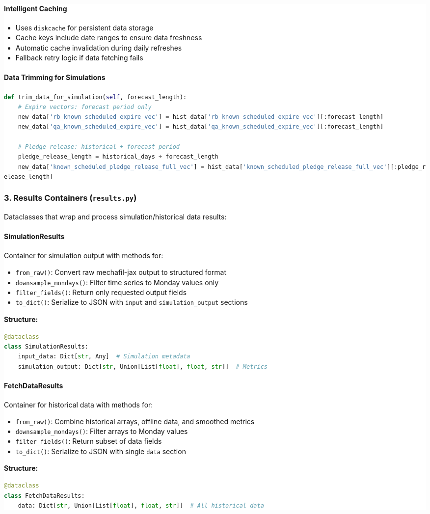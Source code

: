 #### **Intelligent Caching**
- Uses `diskcache` for persistent data storage
- Cache keys include date ranges to ensure data freshness
- Automatic cache invalidation during daily refreshes
- Fallback retry logic if data fetching fails

#### **Data Trimming for Simulations**
```python
def trim_data_for_simulation(self, forecast_length):
    # Expire vectors: forecast period only
    new_data['rb_known_scheduled_expire_vec'] = hist_data['rb_known_scheduled_expire_vec'][:forecast_length]
    new_data['qa_known_scheduled_expire_vec'] = hist_data['qa_known_scheduled_expire_vec'][:forecast_length]
    
    # Pledge release: historical + forecast period
    pledge_release_length = historical_days + forecast_length
    new_data['known_scheduled_pledge_release_full_vec'] = hist_data['known_scheduled_pledge_release_full_vec'][:pledge_release_length]
```

### 3. **Results Containers (`results.py`)**

Dataclasses that wrap and process simulation/historical data results:

#### **SimulationResults**
Container for simulation output with methods for:
- `from_raw()`: Convert raw mechafil-jax output to structured format
- `downsample_mondays()`: Filter time series to Monday values only
- `filter_fields()`: Return only requested output fields
- `to_dict()`: Serialize to JSON with `input` and `simulation_output` sections

**Structure:**
```python
@dataclass
class SimulationResults:
    input_data: Dict[str, Any]  # Simulation metadata
    simulation_output: Dict[str, Union[List[float], float, str]]  # Metrics
```

#### **FetchDataResults**
Container for historical data with methods for:
- `from_raw()`: Combine historical arrays, offline data, and smoothed metrics
- `downsample_mondays()`: Filter arrays to Monday values
- `filter_fields()`: Return subset of data fields
- `to_dict()`: Serialize to JSON with single `data` section

**Structure:**
```python
@dataclass
class FetchDataResults:
    data: Dict[str, Union[List[float], float, str]]  # All historical data
```
